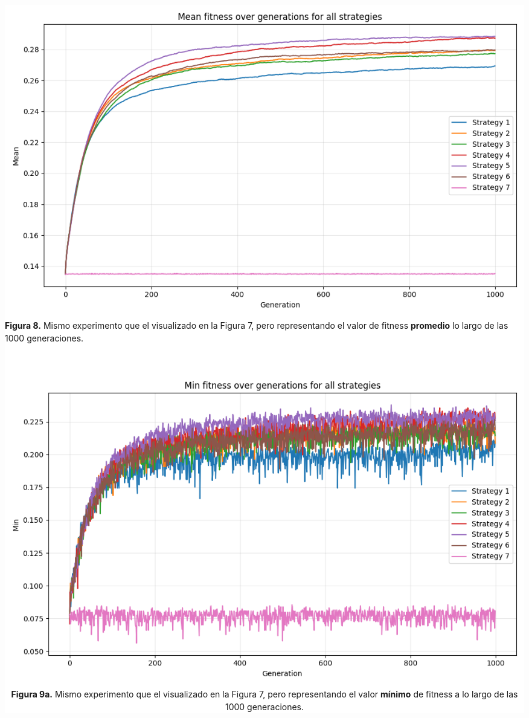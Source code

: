 ![](./plots/plot_mean_fitness_indsize75_popsize500_gens1000_multi_strategy_runs30_elitism_random.png)  
<b>Figura 8.</b> Mismo experimento que el visualizado en la Figura 7, pero representando el valor de fitness <b>promedio</b> lo largo de las 1000 generaciones.
</div>

&nbsp;

<div align="center">

![](./plots/plot_min_fitness_indsize75_popsize500_gens1000_multi_strategy_runs30_elitism_random.png)  
<b>Figura 9a.</b> Mismo experimento que el visualizado en la Figura 7, pero representando el valor <b>mínimo</b> de fitness a lo largo de las 1000 generaciones.